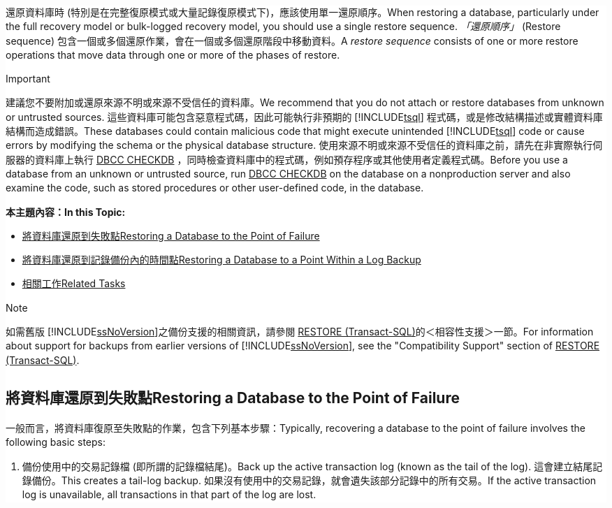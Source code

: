  <span data-ttu-id="d053b-109">還原資料庫時 (特別是在完整復原模式或大量記錄復原模式下)，應該使用單一還原順序。</span><span class="sxs-lookup"><span data-stu-id="d053b-109">When restoring a database, particularly under the full recovery model or bulk-logged recovery model, you should use a single restore sequence.</span></span> <span data-ttu-id="d053b-110">*「還原順序」* (Restore sequence) 包含一個或多個還原作業，會在一個或多個還原階段中移動資料。</span><span class="sxs-lookup"><span data-stu-id="d053b-110">A *restore sequence* consists of one or more restore operations that move data through one or more of the phases of restore.</span></span>  
  
> [!IMPORTANT]  
>  <span data-ttu-id="d053b-111">建議您不要附加或還原來源不明或來源不受信任的資料庫。</span><span class="sxs-lookup"><span data-stu-id="d053b-111">We recommend that you do not attach or restore databases from unknown or untrusted sources.</span></span> <span data-ttu-id="d053b-112">這些資料庫可能包含惡意程式碼，因此可能執行非預期的 [!INCLUDE[tsql](../../includes/tsql-md.md)] 程式碼，或是修改結構描述或實體資料庫結構而造成錯誤。</span><span class="sxs-lookup"><span data-stu-id="d053b-112">These databases could contain malicious code that might execute unintended [!INCLUDE[tsql](../../includes/tsql-md.md)] code or cause errors by modifying the schema or the physical database structure.</span></span> <span data-ttu-id="d053b-113">使用來源不明或來源不受信任的資料庫之前，請先在非實際執行伺服器的資料庫上執行 [DBCC CHECKDB](/sql/t-sql/database-console-commands/dbcc-checkdb-transact-sql) ，同時檢查資料庫中的程式碼，例如預存程序或其他使用者定義程式碼。</span><span class="sxs-lookup"><span data-stu-id="d053b-113">Before you use a database from an unknown or untrusted source, run [DBCC CHECKDB](/sql/t-sql/database-console-commands/dbcc-checkdb-transact-sql) on the database on a nonproduction server and also examine the code, such as stored procedures or other user-defined code, in the database.</span></span>  
  
 <span data-ttu-id="d053b-114">**本主題內容：**</span><span class="sxs-lookup"><span data-stu-id="d053b-114">**In this Topic:**</span></span>  
  
-   [<span data-ttu-id="d053b-115">將資料庫還原到失敗點</span><span class="sxs-lookup"><span data-stu-id="d053b-115">Restoring a Database to the Point of Failure</span></span>](#PointOfFailure)  
  
-   [<span data-ttu-id="d053b-116">將資料庫還原到記錄備份內的時間點</span><span class="sxs-lookup"><span data-stu-id="d053b-116">Restoring a Database to a Point Within a Log Backup</span></span>](#PointWithinBackup)  
  
-   [<span data-ttu-id="d053b-117">相關工作</span><span class="sxs-lookup"><span data-stu-id="d053b-117">Related Tasks</span></span>](#RelatedTasks)  
  
> [!NOTE]  
>  <span data-ttu-id="d053b-118">如需舊版 [!INCLUDE[ssNoVersion](../../includes/ssnoversion-md.md)]之備份支援的相關資訊，請參閱 [RESTORE &#40;Transact-SQL&#41;](/sql/t-sql/statements/restore-statements-transact-sql)的＜相容性支援＞一節。</span><span class="sxs-lookup"><span data-stu-id="d053b-118">For information about support for backups from earlier versions of [!INCLUDE[ssNoVersion](../../includes/ssnoversion-md.md)], see the "Compatibility Support" section of [RESTORE &#40;Transact-SQL&#41;](/sql/t-sql/statements/restore-statements-transact-sql).</span></span>  
  
##  <a name="restoring-a-database-to-the-point-of-failure"></a><a name="PointOfFailure"></a> <span data-ttu-id="d053b-119">將資料庫還原到失敗點</span><span class="sxs-lookup"><span data-stu-id="d053b-119">Restoring a Database to the Point of Failure</span></span>  
 <span data-ttu-id="d053b-120">一般而言，將資料庫復原至失敗點的作業，包含下列基本步驟：</span><span class="sxs-lookup"><span data-stu-id="d053b-120">Typically, recovering a database to the point of failure involves the following basic steps:</span></span>  
  
1.  <span data-ttu-id="d053b-121">備份使用中的交易記錄檔 (即所謂的記錄檔結尾)。</span><span class="sxs-lookup"><span data-stu-id="d053b-121">Back up the active transaction log (known as the tail of the log).</span></span> <span data-ttu-id="d053b-122">這會建立結尾記錄備份。</span><span class="sxs-lookup"><span data-stu-id="d053b-122">This creates a tail-log backup.</span></span> <span data-ttu-id="d053b-123">如果沒有使用中的交易記錄，就會遺失該部分記錄中的所有交易。</span><span class="sxs-lookup"><span data-stu-id="d053b-123">If the active transaction log is unavailable, all transactions in that part of the log are lost.</span></span>  
  